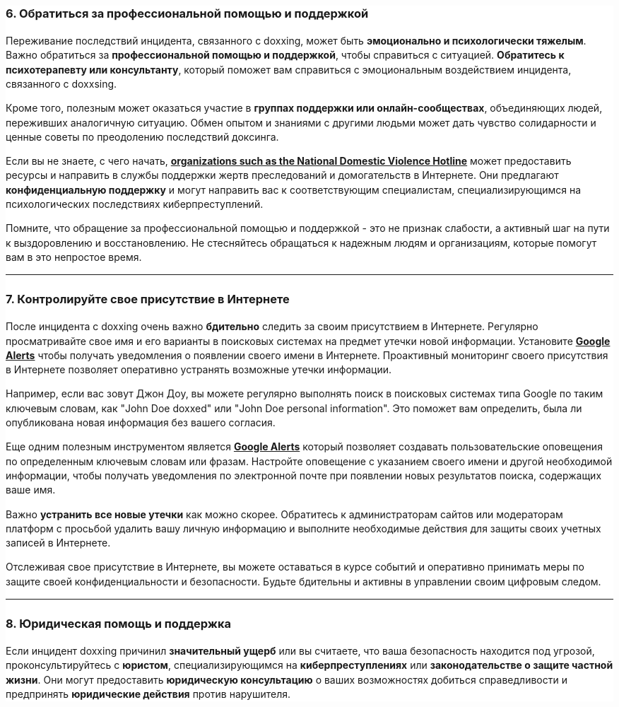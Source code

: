 ### 6. Обратиться за профессиональной помощью и поддержкой

Переживание последствий инцидента, связанного с doxxing, может быть **эмоционально и психологически тяжелым**. Важно обратиться за **профессиональной помощью и поддержкой**, чтобы справиться с ситуацией. **Обратитесь к психотерапевту или консультанту**, который поможет вам справиться с эмоциональным воздействием инцидента, связанного с doxxsing.

Кроме того, полезным может оказаться участие в **группах поддержки или онлайн-сообществах**, объединяющих людей, переживших аналогичную ситуацию. Обмен опытом и знаниями с другими людьми может дать чувство солидарности и ценные советы по преодолению последствий доксинга.

Если вы не знаете, с чего начать, [**organizations such as the National Domestic Violence Hotline**](https://www.thehotline.org/) может предоставить ресурсы и направить в службы поддержки жертв преследований и домогательств в Интернете. Они предлагают **конфиденциальную поддержку** и могут направить вас к соответствующим специалистам, специализирующимся на психологических последствиях киберпреступлений.

Помните, что обращение за профессиональной помощью и поддержкой - это не признак слабости, а активный шаг на пути к выздоровлению и восстановлению. Не стесняйтесь обращаться к надежным людям и организациям, которые помогут вам в это непростое время.

______

### 7. Контролируйте свое присутствие в Интернете

После инцидента с doxxing очень важно **бдительно** следить за своим присутствием в Интернете. Регулярно просматривайте свое имя и его варианты в поисковых системах на предмет утечки новой информации. Установите [**Google Alerts**](https://www.google.com/alerts) чтобы получать уведомления о появлении своего имени в Интернете. Проактивный мониторинг своего присутствия в Интернете позволяет оперативно устранять возможные утечки информации.

Например, если вас зовут Джон Доу, вы можете регулярно выполнять поиск в поисковых системах типа Google по таким ключевым словам, как "John Doe doxxed" или "John Doe personal information". Это поможет вам определить, была ли опубликована новая информация без вашего согласия.

Еще одним полезным инструментом является [**Google Alerts**](https://www.google.com/alerts) который позволяет создавать пользовательские оповещения по определенным ключевым словам или фразам. Настройте оповещение с указанием своего имени и другой необходимой информации, чтобы получать уведомления по электронной почте при появлении новых результатов поиска, содержащих ваше имя.

Важно **устранить все новые утечки** как можно скорее. Обратитесь к администраторам сайтов или модераторам платформ с просьбой удалить вашу личную информацию и выполните необходимые действия для защиты своих учетных записей в Интернете.

Отслеживая свое присутствие в Интернете, вы можете оставаться в курсе событий и оперативно принимать меры по защите своей конфиденциальности и безопасности. Будьте бдительны и активны в управлении своим цифровым следом.

______

### 8. Юридическая помощь и поддержка

Если инцидент doxxing причинил **значительный ущерб** или вы считаете, что ваша безопасность находится под угрозой, проконсультируйтесь с **юристом**, специализирующимся на **киберпреступлениях** или **законодательстве о защите частной жизни**. Они могут предоставить **юридическую консультацию** о ваших возможностях добиться справедливости и предпринять **юридические действия** против нарушителя.
